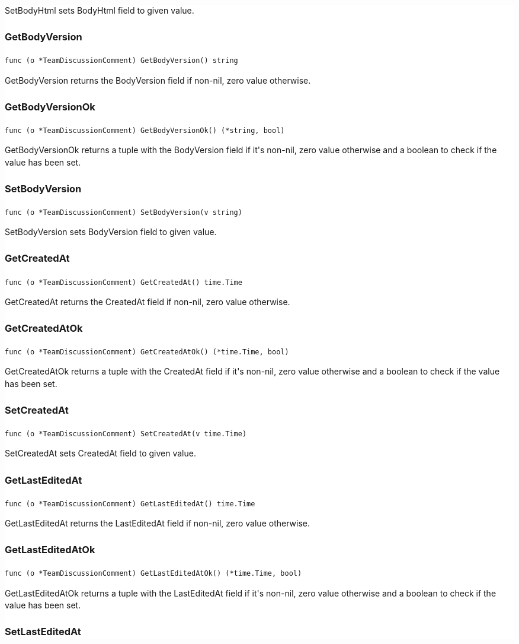SetBodyHtml sets BodyHtml field to given value.


### GetBodyVersion

`func (o *TeamDiscussionComment) GetBodyVersion() string`

GetBodyVersion returns the BodyVersion field if non-nil, zero value otherwise.

### GetBodyVersionOk

`func (o *TeamDiscussionComment) GetBodyVersionOk() (*string, bool)`

GetBodyVersionOk returns a tuple with the BodyVersion field if it's non-nil, zero value otherwise
and a boolean to check if the value has been set.

### SetBodyVersion

`func (o *TeamDiscussionComment) SetBodyVersion(v string)`

SetBodyVersion sets BodyVersion field to given value.


### GetCreatedAt

`func (o *TeamDiscussionComment) GetCreatedAt() time.Time`

GetCreatedAt returns the CreatedAt field if non-nil, zero value otherwise.

### GetCreatedAtOk

`func (o *TeamDiscussionComment) GetCreatedAtOk() (*time.Time, bool)`

GetCreatedAtOk returns a tuple with the CreatedAt field if it's non-nil, zero value otherwise
and a boolean to check if the value has been set.

### SetCreatedAt

`func (o *TeamDiscussionComment) SetCreatedAt(v time.Time)`

SetCreatedAt sets CreatedAt field to given value.


### GetLastEditedAt

`func (o *TeamDiscussionComment) GetLastEditedAt() time.Time`

GetLastEditedAt returns the LastEditedAt field if non-nil, zero value otherwise.

### GetLastEditedAtOk

`func (o *TeamDiscussionComment) GetLastEditedAtOk() (*time.Time, bool)`

GetLastEditedAtOk returns a tuple with the LastEditedAt field if it's non-nil, zero value otherwise
and a boolean to check if the value has been set.

### SetLastEditedAt
